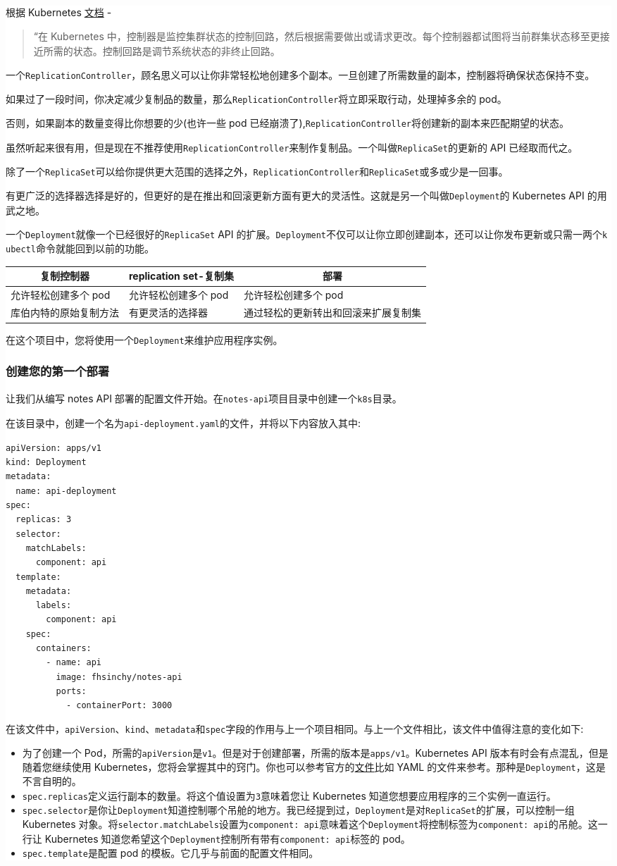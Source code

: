 根据 Kubernetes [文档](https://kubernetes.io/docs/concepts/architecture/controller/) -

> “在 Kubernetes 中，控制器是监控集群状态的控制回路，然后根据需要做出或请求更改。每个控制器都试图将当前群集状态移至更接近所需的状态。控制回路是调节系统状态的非终止回路。

一个`ReplicationController`，顾名思义可以让你非常轻松地创建多个副本。一旦创建了所需数量的副本，控制器将确保状态保持不变。

如果过了一段时间，你决定减少复制品的数量，那么`ReplicationController`将立即采取行动，处理掉多余的 pod。

否则，如果副本的数量变得比你想要的少(也许一些 pod 已经崩溃了),`ReplicationController`将创建新的副本来匹配期望的状态。

虽然听起来很有用，但是现在不推荐使用`ReplicationController`来制作复制品。一个叫做`ReplicaSet`的更新的 API 已经取而代之。

除了一个`ReplicaSet`可以给你提供更大范围的选择之外，`ReplicationController`和`ReplicaSet`或多或少是一回事。

有更广泛的选择器选择是好的，但更好的是在推出和回滚更新方面有更大的灵活性。这就是另一个叫做`Deployment`的 Kubernetes API 的用武之地。

一个`Deployment`就像一个已经很好的`ReplicaSet` API 的扩展。`Deployment`不仅可以让你立即创建副本，还可以让你发布更新或只需一两个`kubectl`命令就能回到以前的功能。

| 复制控制器 | replication set-复制集 | 部署 |
| --- | --- | --- |
| 允许轻松创建多个 pod | 允许轻松创建多个 pod | 允许轻松创建多个 pod |
| 库伯内特的原始复制方法 | 有更灵活的选择器 | 通过轻松的更新转出和回滚来扩展复制集 |

在这个项目中，您将使用一个`Deployment`来维护应用程序实例。

### 创建您的第一个部署

让我们从编写 notes API 部署的配置文件开始。在`notes-api`项目目录中创建一个`k8s`目录。

在该目录中，创建一个名为`api-deployment.yaml`的文件，并将以下内容放入其中:

```
apiVersion: apps/v1
kind: Deployment
metadata:
  name: api-deployment
spec:
  replicas: 3
  selector:
    matchLabels:
      component: api
  template:
    metadata:
      labels:
        component: api
    spec:
      containers:
        - name: api
          image: fhsinchy/notes-api
          ports:
            - containerPort: 3000 
```

在该文件中，`apiVersion`、`kind`、`metadata`和`spec`字段的作用与上一个项目相同。与上一个文件相比，该文件中值得注意的变化如下:

*   为了创建一个 Pod，所需的`apiVersion`是`v1`。但是对于创建部署，所需的版本是`apps/v1`。Kubernetes API 版本有时会有点混乱，但是随着您继续使用 Kubernetes，您将会掌握其中的窍门。你也可以参考官方的[文件](https://kubernetes.io/docs/home/)比如 YAML 的文件来参考。那种是`Deployment`，这是不言自明的。
*   `spec.replicas`定义运行副本的数量。将这个值设置为`3`意味着您让 Kubernetes 知道您想要应用程序的三个实例一直运行。
*   `spec.selector`是你让`Deployment`知道控制哪个吊舱的地方。我已经提到过，`Deployment`是对`ReplicaSet`的扩展，可以控制一组 Kubernetes 对象。将`selector.matchLabels`设置为`component: api`意味着这个`Deployment`将控制标签为`component: api`的吊舱。这一行让 Kubernetes 知道您希望这个`Deployment`控制所有带有`component: api`标签的 pod。
*   `spec.template`是配置 pod 的模板。它几乎与前面的配置文件相同。
